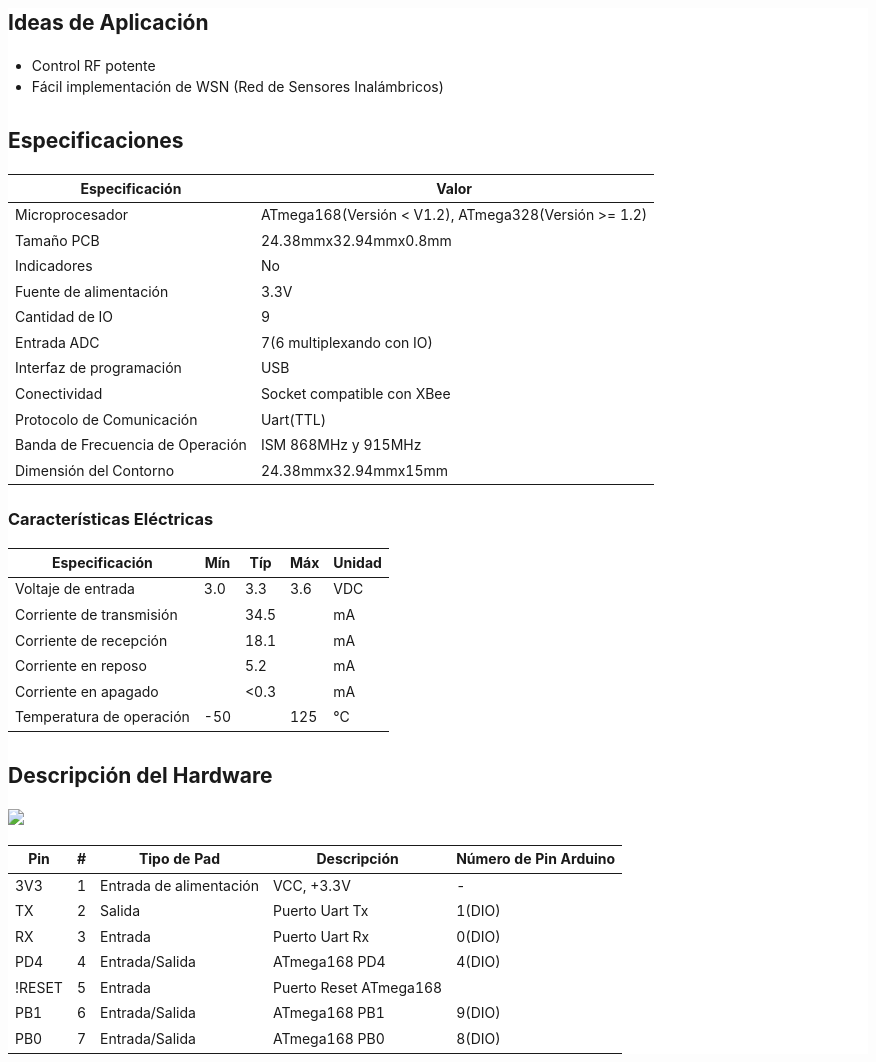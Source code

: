 Ideas de Aplicación
-------------------

- Control RF potente
- Fácil implementación de WSN (Red de Sensores Inalámbricos)

Especificaciones
---------------

| Especificación           | Valor                                                      |
|--------------------------|------------------------------------------------------------|
| Microprocesador          | ATmega168(Versión &lt; V1.2), ATmega328(Versión &gt;= 1.2) |
| Tamaño PCB               | 24.38mmx32.94mmx0.8mm                                      |
| Indicadores              | No                                                         |
| Fuente de alimentación   | 3.3V                                                       |
| Cantidad de IO           | 9                                                          |
| Entrada ADC              | 7(6 multiplexando con IO)                                  |
| Interfaz de programación | USB                                                        |
| Conectividad             | Socket compatible con XBee                                 |
| Protocolo de Comunicación| Uart(TTL)                                                  |
| Banda de Frecuencia de Operación | ISM 868MHz y 915MHz                                |
| Dimensión del Contorno   | 24.38mmx32.94mmx15mm                                       |

### Características Eléctricas

| Especificación        | Mín | Típ  | Máx | Unidad |
|-----------------------|-----|------|-----|--------|
| Voltaje de entrada    | 3.0 | 3.3  | 3.6 | VDC    |
| Corriente de transmisión |   | 34.5 |     | mA     |
| Corriente de recepción   |   | 18.1 |     | mA     |
| Corriente en reposo      |   | 5.2  |     | mA     |
| Corriente en apagado     |   | &lt;0.3 |     | mA     |
| Temperatura de operación | -50 |      | 125 | °C     |

Descripción del Hardware
------------------------

![](https://files.seeedstudio.com/wiki/RFbee_V1.1-Wireless_Arduino_compatible_node/img/RFBee-pin.jpg)

| Pin     |  #  | Tipo de Pad  | Descripción                        | Número de Pin Arduino   |
|---------|-----|--------------|------------------------------------|-----------------------|
| 3V3     | 1   | Entrada de alimentación | VCC, +3.3V                         | -                       |
| TX      | 2   | Salida       | Puerto Uart Tx                     | 1(DIO)                  |
| RX      | 3   | Entrada      | Puerto Uart Rx                     | 0(DIO)                  |
| PD4     | 4   | Entrada/Salida | ATmega168 PD4                      | 4(DIO)                  |
|  !RESET | 5   | Entrada      | Puerto Reset ATmega168             |                         |
| PB1     | 6   | Entrada/Salida | ATmega168 PB1                      | 9(DIO)                  |
| PB0     | 7   | Entrada/Salida | ATmega168 PB0                      | 8(DIO)                  |
